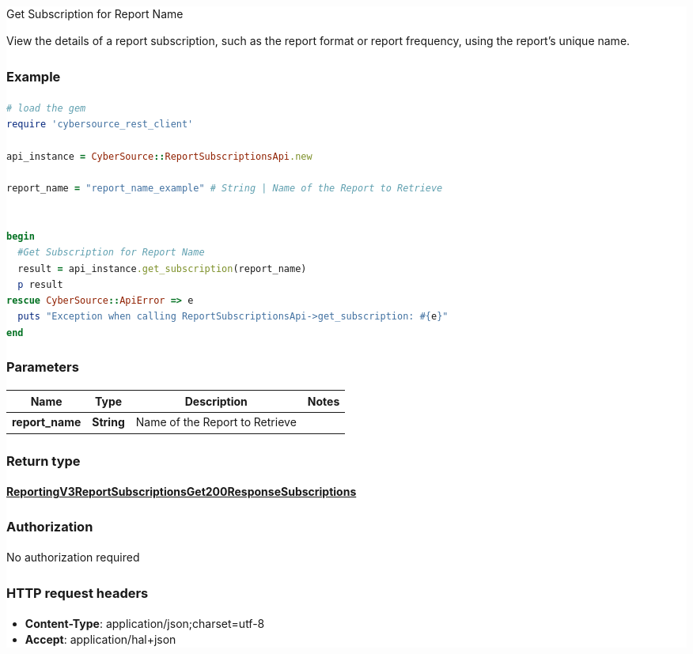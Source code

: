 Get Subscription for Report Name

View the details of a report subscription, such as the report format or report frequency, using the report’s unique name. 

### Example
```ruby
# load the gem
require 'cybersource_rest_client'

api_instance = CyberSource::ReportSubscriptionsApi.new

report_name = "report_name_example" # String | Name of the Report to Retrieve


begin
  #Get Subscription for Report Name
  result = api_instance.get_subscription(report_name)
  p result
rescue CyberSource::ApiError => e
  puts "Exception when calling ReportSubscriptionsApi->get_subscription: #{e}"
end
```

### Parameters

Name | Type | Description  | Notes
------------- | ------------- | ------------- | -------------
 **report_name** | **String**| Name of the Report to Retrieve | 

### Return type

[**ReportingV3ReportSubscriptionsGet200ResponseSubscriptions**](ReportingV3ReportSubscriptionsGet200ResponseSubscriptions.md)

### Authorization

No authorization required

### HTTP request headers

 - **Content-Type**: application/json;charset=utf-8
 - **Accept**: application/hal+json



